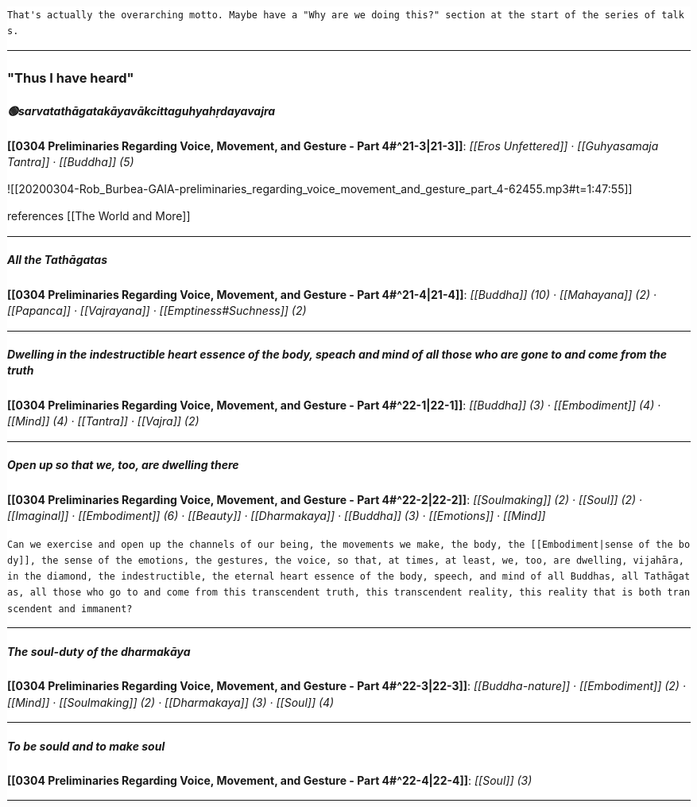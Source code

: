 ```ad-tip
That's actually the overarching motto. Maybe have a "Why are we doing this?" section at the start of the series of talks.
```

---
### "Thus I have heard"
##### 🟢sarvatathāgatakāyavākcittaguhyahṛdayavajra
<span class="counts">**[[0304 Preliminaries Regarding Voice, Movement, and Gesture - Part 4#^21-3|21-3]]**: _[[Eros Unfettered]] · [[Guhyasamaja Tantra]] · [[Buddha]] (5)_</span>

![[20200304-Rob_Burbea-GAIA-preliminaries_regarding_voice_movement_and_gesture_part_4-62455.mp3#t=1:47:55]]

references [[The World and More]]

---
##### All the Tathāgatas
<span class="counts">**[[0304 Preliminaries Regarding Voice, Movement, and Gesture - Part 4#^21-4|21-4]]**: _[[Buddha]] (10) · [[Mahayana]] (2) · [[Papanca]] · [[Vajrayana]] · [[Emptiness#Suchness]] (2)_</span>

---
##### Dwelling in the indestructible heart essence of the body, speach and mind of all those who are gone to and come from the truth
<span class="counts">**[[0304 Preliminaries Regarding Voice, Movement, and Gesture - Part 4#^22-1|22-1]]**: _[[Buddha]] (3) · [[Embodiment]] (4) · [[Mind]] (4) · [[Tantra]] · [[Vajra]] (2)_</span>

---
##### Open up so that we, too, are dwelling there
<span class="counts">**[[0304 Preliminaries Regarding Voice, Movement, and Gesture - Part 4#^22-2|22-2]]**: _[[Soulmaking]] (2) · [[Soul]] (2) · [[Imaginal]] · [[Embodiment]] (6) · [[Beauty]] · [[Dharmakaya]] · [[Buddha]] (3) · [[Emotions]] · [[Mind]]_</span>

```ad-quote
Can we exercise and open up the channels of our being, the movements we make, the body, the [[Embodiment|sense of the body]], the sense of the emotions, the gestures, the voice, so that, at times, at least, we, too, are dwelling, vijahāra, in the diamond, the indestructible, the eternal heart essence of the body, speech, and mind of all Buddhas, all Tathāgatas, all those who go to and come from this transcendent truth, this transcendent reality, this reality that is both transcendent and immanent? 
```
---
##### The soul-duty of the dharmakāya
<span class="counts">**[[0304 Preliminaries Regarding Voice, Movement, and Gesture - Part 4#^22-3|22-3]]**: _[[Buddha-nature]] · [[Embodiment]] (2) · [[Mind]] · [[Soulmaking]] (2) · [[Dharmakaya]] (3) · [[Soul]] (4)_</span>

---
##### To _be_ sould and to _make_ soul
<span class="counts">**[[0304 Preliminaries Regarding Voice, Movement, and Gesture - Part 4#^22-4|22-4]]**: _[[Soul]] (3)_</span>

---